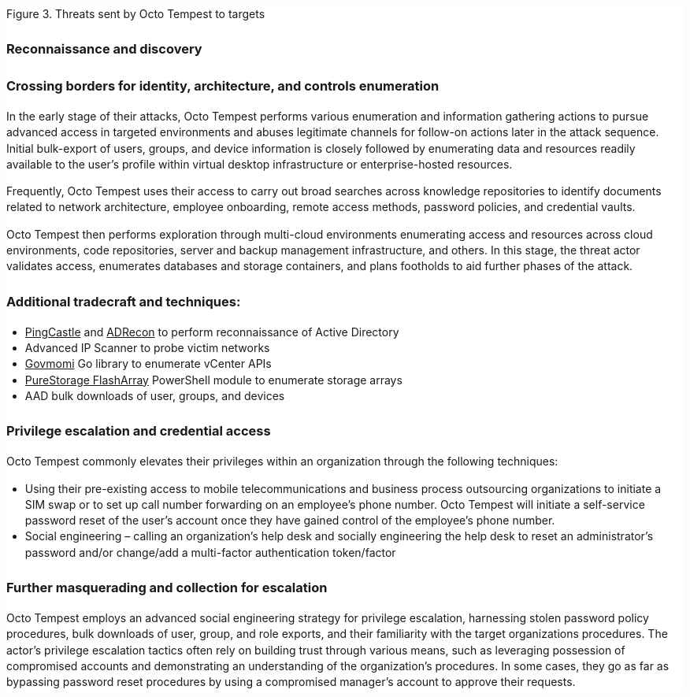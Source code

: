 Figure 3. Threats sent by Octo Tempest to targets

### **Reconnaissance and discovery**

### **Crossing borders for identity, architecture, and controls enumeration**

In the early stage of their attacks, Octo Tempest performs various enumeration and information gathering actions to pursue advanced access in targeted environments and abuses legitimate channels for follow-on actions later in the attack sequence. Initial bulk-export of users, groups, and device information is closely followed by enumerating data and resources readily available to the user’s profile within virtual desktop infrastructure or enterprise-hosted resources.

Frequently, Octo Tempest uses their access to carry out broad searches across knowledge repositories to identify documents related to network architecture, employee onboarding, remote access methods, password policies, and credential vaults.

Octo Tempest then performs exploration through multi-cloud environments enumerating access and resources across cloud environments, code repositories, server and backup management infrastructure, and others. In this stage, the threat actor validates access, enumerates databases and storage containers, and plans footholds to aid further phases of the attack.

### **Additional tradecraft and techniques:**

- [PingCastle](https://www.pingcastle.com/) and [ADRecon](https://github.com/adrecon/ADRecon) to perform reconnaissance of Active Directory
- Advanced IP Scanner to probe victim networks
- [Govmomi](https://github.com/vmware/govmomi) Go library to enumerate vCenter APIs
- [PureStorage FlashArray](https://support.purestorage.com/Solutions/Microsoft_Platform_Guide/a_Windows_PowerShell/Pure_Storage_PowerShell_SDK) PowerShell module to enumerate storage arrays
- AAD bulk downloads of user, groups, and devices

### **Privilege escalation and credential access**

Octo Tempest commonly elevates their privileges within an organization through the following techniques:

- Using their pre-existing access to mobile telecommunications and business process outsourcing organizations to initiate a SIM swap or to set up call number forwarding on an employee’s phone number. Octo Tempest will initiate a self-service password reset of the user’s account once they have gained control of the employee’s phone number.
- Social engineering – calling an organization’s help desk and socially engineering the help desk to reset an administrator’s password and/or change/add a multi-factor authentication token/factor

### **Further masquerading and collection for escalation**

Octo Tempest employs an advanced social engineering strategy for privilege escalation, harnessing stolen password policy procedures, bulk downloads of user, group, and role exports, and their familiarity with the target organizations procedures. The actor’s privilege escalation tactics often rely on building trust through various means, such as leveraging possession of compromised accounts and demonstrating an understanding of the organization’s procedures. In some cases, they go as far as bypassing password reset procedures by using a compromised manager’s account to approve their requests.

